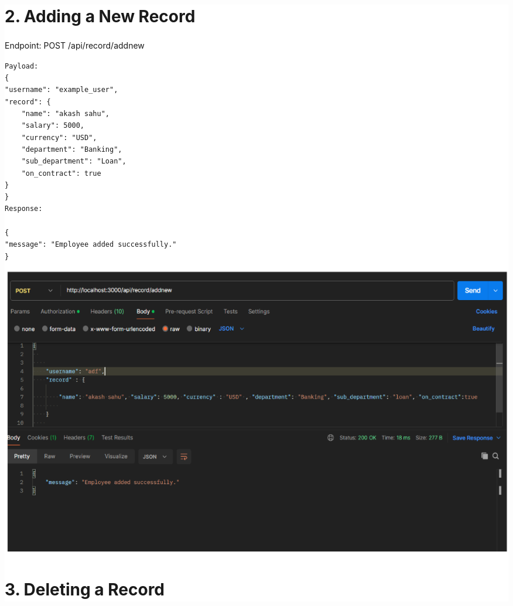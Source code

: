 
# 2. Adding a New Record

Endpoint: POST /api/record/addnew

    Payload:
    {
    "username": "example_user",
    "record": {
        "name": "akash sahu",
        "salary": 5000,
        "currency": "USD",
        "department": "Banking",
        "sub_department": "Loan",
        "on_contract": true
    }
    }
    Response:

    {
    "message": "Employee added successfully."
    }

![alt text](image-2.png)


# 3. Deleting a Record
